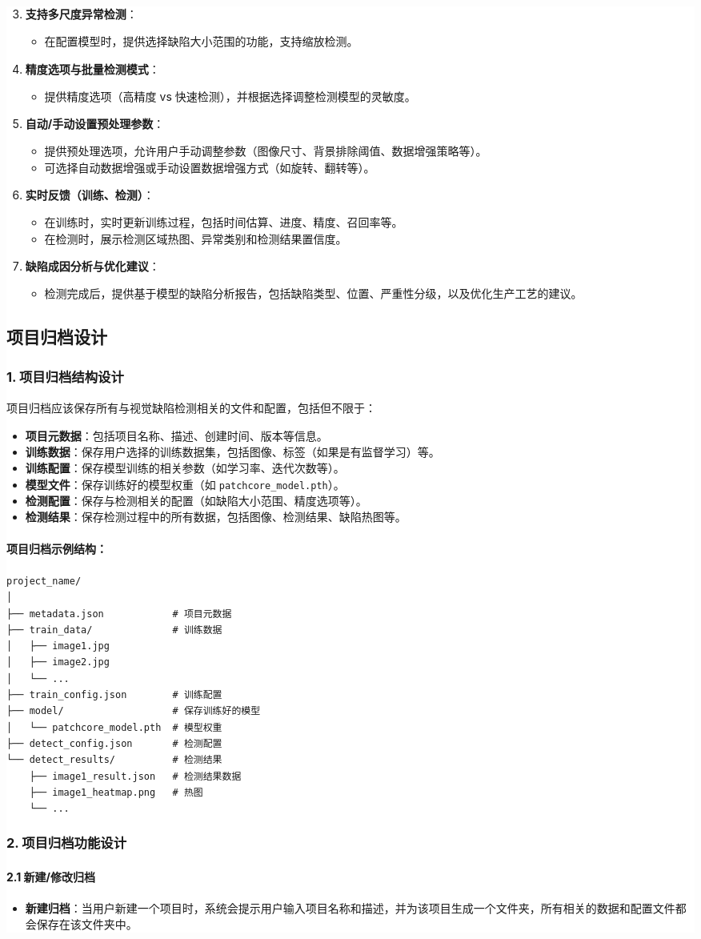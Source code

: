 3. **支持多尺度异常检测**：
   - 在配置模型时，提供选择缺陷大小范围的功能，支持缩放检测。

4. **精度选项与批量检测模式**：
   - 提供精度选项（高精度 vs 快速检测），并根据选择调整检测模型的灵敏度。

5. **自动/手动设置预处理参数**：
   - 提供预处理选项，允许用户手动调整参数（图像尺寸、背景排除阈值、数据增强策略等）。
   - 可选择自动数据增强或手动设置数据增强方式（如旋转、翻转等）。

6. **实时反馈（训练、检测）**：
   - 在训练时，实时更新训练过程，包括时间估算、进度、精度、召回率等。
   - 在检测时，展示检测区域热图、异常类别和检测结果置信度。

7. **缺陷成因分析与优化建议**：
   - 检测完成后，提供基于模型的缺陷分析报告，包括缺陷类型、位置、严重性分级，以及优化生产工艺的建议。

## 项目归档设计

### 1. **项目归档结构设计**

项目归档应该保存所有与视觉缺陷检测相关的文件和配置，包括但不限于：

- **项目元数据**：包括项目名称、描述、创建时间、版本等信息。
- **训练数据**：保存用户选择的训练数据集，包括图像、标签（如果是有监督学习）等。
- **训练配置**：保存模型训练的相关参数（如学习率、迭代次数等）。
- **模型文件**：保存训练好的模型权重（如 `patchcore_model.pth`）。
- **检测配置**：保存与检测相关的配置（如缺陷大小范围、精度选项等）。
- **检测结果**：保存检测过程中的所有数据，包括图像、检测结果、缺陷热图等。

#### 项目归档示例结构：
```
project_name/
│
├── metadata.json            # 项目元数据
├── train_data/              # 训练数据
│   ├── image1.jpg
│   ├── image2.jpg
│   └── ...
├── train_config.json        # 训练配置
├── model/                   # 保存训练好的模型
│   └── patchcore_model.pth  # 模型权重
├── detect_config.json       # 检测配置
└── detect_results/          # 检测结果
    ├── image1_result.json   # 检测结果数据
    ├── image1_heatmap.png   # 热图
    └── ...
```

### 2. **项目归档功能设计**

#### 2.1 **新建/修改归档**

- **新建归档**：当用户新建一个项目时，系统会提示用户输入项目名称和描述，并为该项目生成一个文件夹，所有相关的数据和配置文件都会保存在该文件夹中。
  